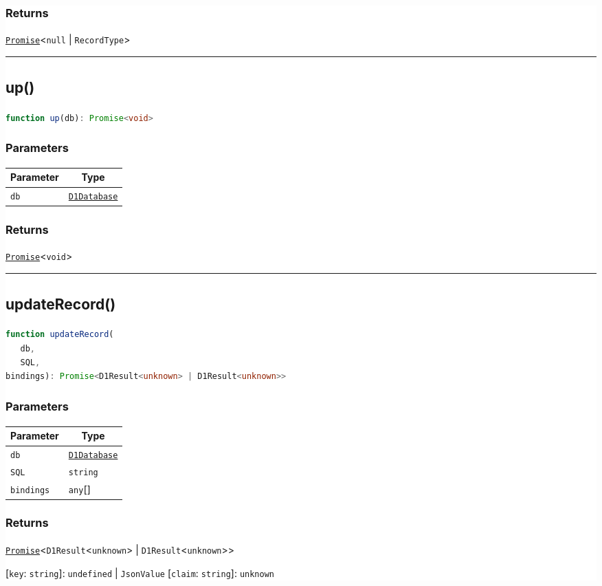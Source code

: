 ### Returns

[`Promise`](https://developer.mozilla.org/docs/Web/JavaScript/Reference/Global_Objects/Promise)<`null` | `RecordType`>

---

## up()

```typescript
function up(db): Promise<void>
```

### Parameters

| Parameter | Type                        |
| --------- | --------------------------- |
| `db`      | [`D1Database`](#d1database) |

### Returns

[`Promise`](https://developer.mozilla.org/docs/Web/JavaScript/Reference/Global_Objects/Promise)<`void`>

---

## updateRecord()

```typescript
function updateRecord(
   db, 
   SQL, 
bindings): Promise<D1Result<unknown> | D1Result<unknown>>
```

### Parameters

| Parameter  | Type                        |
| ---------- | --------------------------- |
| `db`       | [`D1Database`](#d1database) |
| `SQL`      | `string`                    |
| `bindings` | `any`[]                     |

### Returns

[`Promise`](https://developer.mozilla.org/docs/Web/JavaScript/Reference/Global_Objects/Promise)<`D1Result`<`unknown`> | `D1Result`<`unknown`>>

[fig1]: https://authjs.dev/img/adapters/d1.svg


[`key`: `string`]: `undefined` | `JsonValue`
[`claim`: `string`]: `unknown`